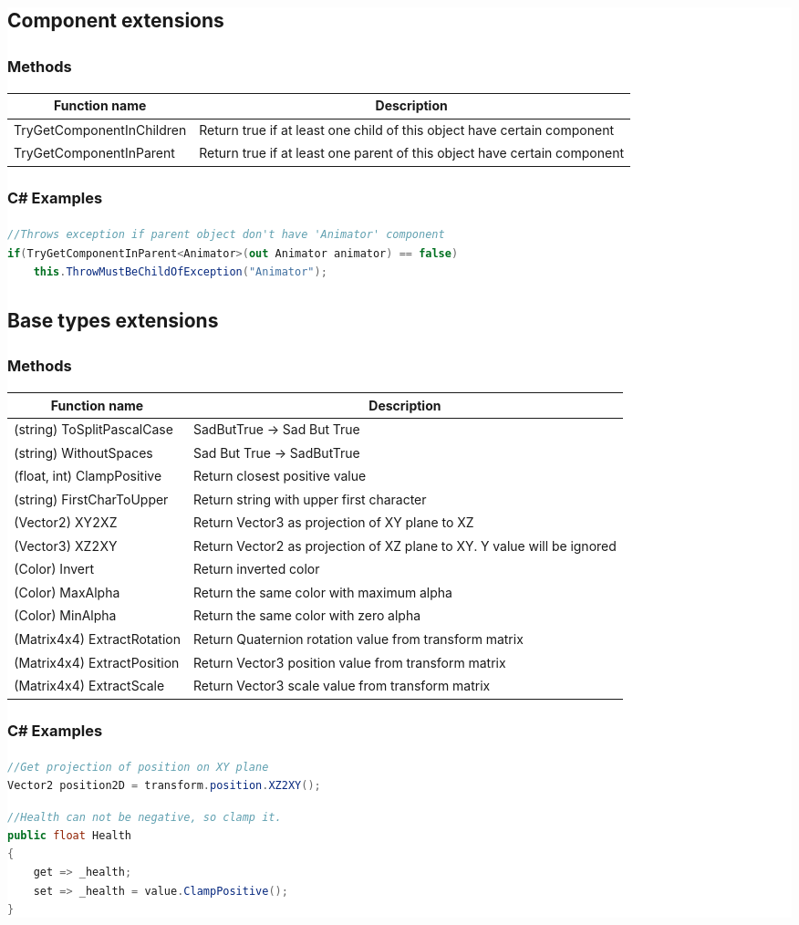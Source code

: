 
## Component extensions
### Methods
| Function name | Description                    |
| ------------- | ------------------------------ |
| TryGetComponentInChildren      | Return true if at least one child of this object have certain component|
| TryGetComponentInParent      |  Return true if at least one parent of this object have certain component|

### C# Examples
```C# 
//Throws exception if parent object don't have 'Animator' component
if(TryGetComponentInParent<Animator>(out Animator animator) == false)
	this.ThrowMustBeChildOfException("Animator");
```

## Base types extensions
### Methods
| Function name | Description                    |
| ------------- | ------------------------------ |
| (string) ToSplitPascalCase| SadButTrue -> Sad But True|
| (string) WithoutSpaces| Sad But True -> SadButTrue|
| (float, int) ClampPositive      | Return closest positive value |
| (string) FirstCharToUpper      | Return string with upper first character |
| (Vector2) XY2XZ      | Return Vector3 as projection of XY plane to XZ |
| (Vector3) XZ2XY      | Return Vector2 as projection of XZ plane to XY. Y value will be ignored |
| (Color) Invert      | Return inverted color |
| (Color) MaxAlpha      | Return the same color with maximum alpha |
| (Color) MinAlpha      | Return the same color with zero alpha |
| (Matrix4x4) ExtractRotation      | Return Quaternion rotation value from transform matrix |
| (Matrix4x4) ExtractPosition      | Return Vector3 position value from transform matrix |
| (Matrix4x4) ExtractScale      | Return Vector3 scale value from transform matrix |

### C# Examples
```C# 
//Get projection of position on XY plane
Vector2 position2D = transform.position.XZ2XY();
```

```C# 
//Health can not be negative, so clamp it.
public float Health
{
	get => _health;
	set => _health = value.ClampPositive();
}
```
